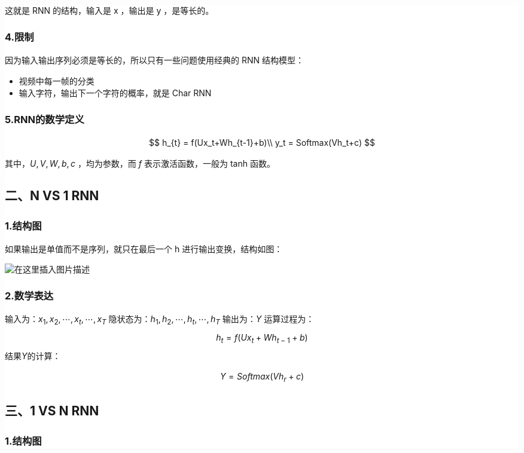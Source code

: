 这就是 RNN 的结构，输入是 x ，输出是 y ，是等长的。



### 4.限制

因为输入输出序列必须是等长的，所以只有一些问题使用经典的 RNN 结构模型：

- 视频中每一帧的分类
- 输入字符，输出下一个字符的概率，就是 Char RNN



### 5.RNN的数学定义


$$
h_{t} = f(Ux_t+Wh_{t-1}+b)\\
y_t = Softmax(Vh_t+c)
$$

其中，$U,V,W,b,c$ ，均为参数，而 $f$ 表示激活函数，一般为 tanh 函数。





## 二、N VS 1 RNN

### 1.结构图

如果输出是单值而不是序列，就只在最后一个 h 进行输出变换，结构如图：



![在这里插入图片描述](https://img-blog.csdnimg.cn/20200913084419377.png?x-oss-process=image/watermark,type_ZmFuZ3poZW5naGVpdGk,shadow_10,text_aHR0cHM6Ly9ibG9nLmNzZG4ubmV0L3FxXzM0NDUxOTA5,size_16,color_FFFFFF,t_70#pic_center)



### 2.数学表达

输入为：$x_1,x_2,\cdots,x_t,\cdots,x_T$ 
隐状态为：$h_1,h_2,\cdots,h_t,\cdots,h_T$ 
输出为：$Y$
运算过程为：
$$
h_t=f(Ux_t+Wh_{t-1}+b)
$$
结果$Y$的计算：

$$
Y=Softmax(Vh_r+c)
$$

## 三、1 VS N RNN

### 1.结构图

